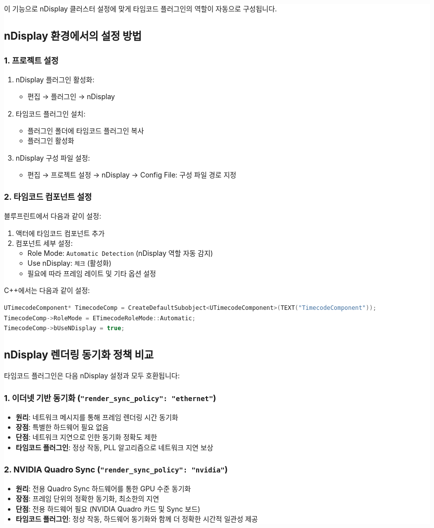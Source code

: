 
이 기능으로 nDisplay 클러스터 설정에 맞게 타임코드 플러그인의 역할이 자동으로 구성됩니다.

## nDisplay 환경에서의 설정 방법

### 1. 프로젝트 설정

1. nDisplay 플러그인 활성화:
   - 편집 → 플러그인 → nDisplay

2. 타임코드 플러그인 설치:
   - 플러그인 폴더에 타임코드 플러그인 복사
   - 플러그인 활성화

3. nDisplay 구성 파일 설정:
   - 편집 → 프로젝트 설정 → nDisplay → Config File: 구성 파일 경로 지정

### 2. 타임코드 컴포넌트 설정

블루프린트에서 다음과 같이 설정:

1. 액터에 타임코드 컴포넌트 추가
2. 컴포넌트 세부 설정:
   - Role Mode: `Automatic Detection` (nDisplay 역할 자동 감지)
   - Use nDisplay: `체크` (활성화)
   - 필요에 따라 프레임 레이트 및 기타 옵션 설정

C++에서는 다음과 같이 설정:

```cpp
UTimecodeComponent* TimecodeComp = CreateDefaultSubobject<UTimecodeComponent>(TEXT("TimecodeComponent"));
TimecodeComp->RoleMode = ETimecodeRoleMode::Automatic;
TimecodeComp->bUseNDisplay = true;
```

## nDisplay 렌더링 동기화 정책 비교

타임코드 플러그인은 다음 nDisplay 설정과 모두 호환됩니다:

### 1. 이더넷 기반 동기화 (`"render_sync_policy": "ethernet"`)

- **원리**: 네트워크 메시지를 통해 프레임 렌더링 시간 동기화
- **장점**: 특별한 하드웨어 필요 없음
- **단점**: 네트워크 지연으로 인한 동기화 정확도 제한
- **타임코드 플러그인**: 정상 작동, PLL 알고리즘으로 네트워크 지연 보상

### 2. NVIDIA Quadro Sync (`"render_sync_policy": "nvidia"`)

- **원리**: 전용 Quadro Sync 하드웨어를 통한 GPU 수준 동기화
- **장점**: 프레임 단위의 정확한 동기화, 최소한의 지연
- **단점**: 전용 하드웨어 필요 (NVIDIA Quadro 카드 및 Sync 보드)
- **타임코드 플러그인**: 정상 작동, 하드웨어 동기화와 함께 더 정확한 시간적 일관성 제공
